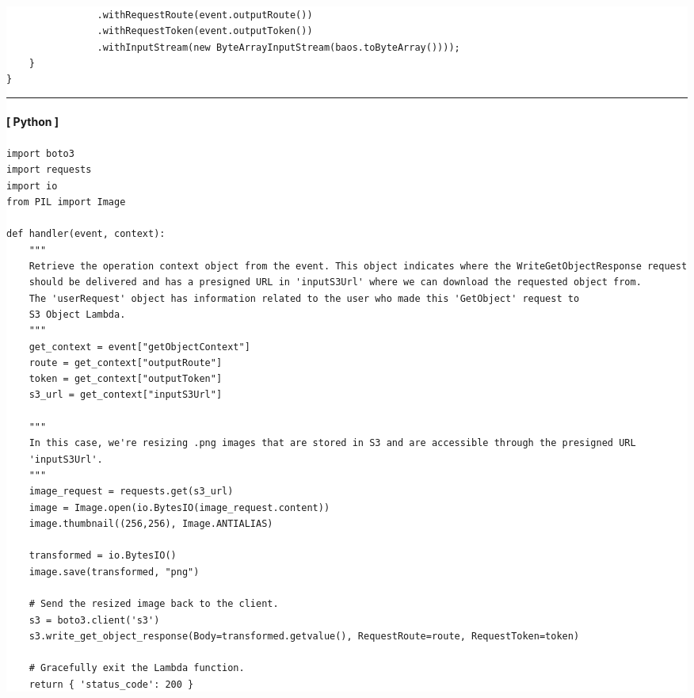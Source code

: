 ```
                .withRequestRoute(event.outputRoute())
                .withRequestToken(event.outputToken())
                .withInputStream(new ByteArrayInputStream(baos.toByteArray())));
    }
}
```

------
#### [ Python ]



```
import boto3
import requests 
import io
from PIL import Image

def handler(event, context):
    """
    Retrieve the operation context object from the event. This object indicates where the WriteGetObjectResponse request
    should be delivered and has a presigned URL in 'inputS3Url' where we can download the requested object from.
    The 'userRequest' object has information related to the user who made this 'GetObject' request to 
    S3 Object Lambda.
    """
    get_context = event["getObjectContext"]
    route = get_context["outputRoute"]
    token = get_context["outputToken"]
    s3_url = get_context["inputS3Url"]

    """
    In this case, we're resizing .png images that are stored in S3 and are accessible through the presigned URL
    'inputS3Url'.
    """
    image_request = requests.get(s3_url)
    image = Image.open(io.BytesIO(image_request.content))
    image.thumbnail((256,256), Image.ANTIALIAS)

    transformed = io.BytesIO()
    image.save(transformed, "png")

    # Send the resized image back to the client.
    s3 = boto3.client('s3')
    s3.write_get_object_response(Body=transformed.getvalue(), RequestRoute=route, RequestToken=token)

    # Gracefully exit the Lambda function.
    return { 'status_code': 200 }
```
